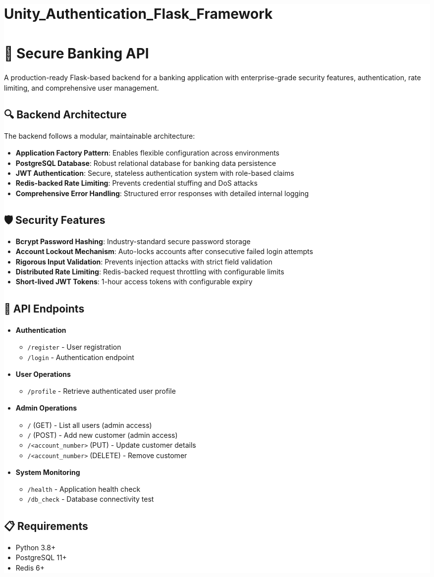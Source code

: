 # Unity_Authentication_Flask_Framework

# 🏦 Secure Banking API

A production-ready Flask-based backend for a banking application with enterprise-grade security features, authentication, rate limiting, and comprehensive user management.

## 🔍 Backend Architecture

The backend follows a modular, maintainable architecture:

- **Application Factory Pattern**: Enables flexible configuration across environments
- **PostgreSQL Database**: Robust relational database for banking data persistence
- **JWT Authentication**: Secure, stateless authentication system with role-based claims
- **Redis-backed Rate Limiting**: Prevents credential stuffing and DoS attacks
- **Comprehensive Error Handling**: Structured error responses with detailed internal logging

## 🛡️ Security Features

- **Bcrypt Password Hashing**: Industry-standard secure password storage
- **Account Lockout Mechanism**: Auto-locks accounts after consecutive failed login attempts
- **Rigorous Input Validation**: Prevents injection attacks with strict field validation
- **Distributed Rate Limiting**: Redis-backed request throttling with configurable limits
- **Short-lived JWT Tokens**: 1-hour access tokens with configurable expiry

## 🔄 API Endpoints

- **Authentication**
  - `/register` - User registration
  - `/login` - Authentication endpoint
  
- **User Operations**
  - `/profile` - Retrieve authenticated user profile
  
- **Admin Operations**
  - `/` (GET) - List all users (admin access)
  - `/` (POST) - Add new customer (admin access)
  - `/<account_number>` (PUT) - Update customer details
  - `/<account_number>` (DELETE) - Remove customer

- **System Monitoring**
  - `/health` - Application health check
  - `/db_check` - Database connectivity test

## 📋 Requirements

- Python 3.8+
- PostgreSQL 11+
- Redis 6+
